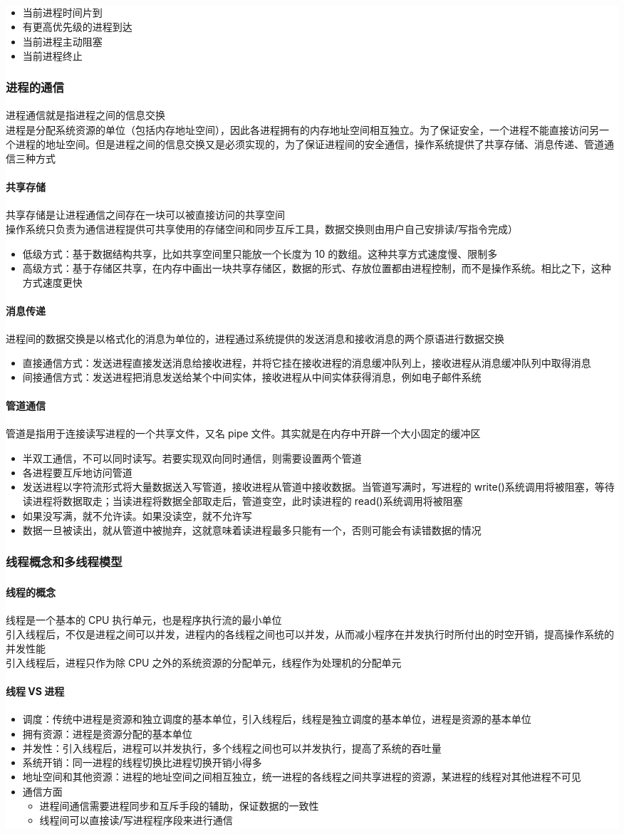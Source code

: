 - 当前进程时间片到
- 有更高优先级的进程到达
- 当前进程主动阻塞
- 当前进程终止

### 进程的通信

进程通信就是指进程之间的信息交换  
进程是分配系统资源的单位（包括内存地址空间），因此各进程拥有的内存地址空间相互独立。为了保证安全，一个进程不能直接访问另一个进程的地址空间。但是进程之间的信息交换又是必须实现的，为了保证进程间的安全通信，操作系统提供了共享存储、消息传递、管道通信三种方式

#### 共享存储

共享存储是让进程通信之间存在一块可以被直接访问的共享空间  
操作系统只负责为通信进程提供可共享使用的存储空间和同步互斥工具，数据交换则由用户自己安排读/写指令完成）

- 低级方式：基于数据结构共享，比如共享空间里只能放一个长度为 10 的数组。这种共享方式速度慢、限制多
- 高级方式：基于存储区共享，在内存中画出一块共享存储区，数据的形式、存放位置都由进程控制，而不是操作系统。相比之下，这种方式速度更快

#### 消息传递

进程间的数据交换是以格式化的消息为单位的，进程通过系统提供的发送消息和接收消息的两个原语进行数据交换

- 直接通信方式：发送进程直接发送消息给接收进程，并将它挂在接收进程的消息缓冲队列上，接收进程从消息缓冲队列中取得消息
- 间接通信方式：发送进程把消息发送给某个中间实体，接收进程从中间实体获得消息，例如电子邮件系统

#### 管道通信

管道是指用于连接读写进程的一个共享文件，又名 pipe 文件。其实就是在内存中开辟一个大小固定的缓冲区

- 半双工通信，不可以同时读写。若要实现双向同时通信，则需要设置两个管道
- 各进程要互斥地访问管道
- 发送进程以字符流形式将大量数据送入写管道，接收进程从管道中接收数据。当管道写满时，写进程的 write()系统调用将被阻塞，等待读进程将数据取走；当读进程将数据全部取走后，管道变空，此时读进程的 read()系统调用将被阻塞
- 如果没写满，就不允许读。如果没读空，就不允许写
- 数据一旦被读出，就从管道中被抛弃，这就意味着读进程最多只能有一个，否则可能会有读错数据的情况

### 线程概念和多线程模型

#### 线程的概念

线程是一个基本的 CPU 执行单元，也是程序执行流的最小单位  
引入线程后，不仅是进程之间可以并发，进程内的各线程之间也可以并发，从而减小程序在并发执行时所付出的时空开销，提高操作系统的并发性能  
引入线程后，进程只作为除 CPU 之外的系统资源的分配单元，线程作为处理机的分配单元

#### 线程 VS 进程

- 调度：传统中进程是资源和独立调度的基本单位，引入线程后，线程是独立调度的基本单位，进程是资源的基本单位
- 拥有资源：进程是资源分配的基本单位
- 并发性：引入线程后，进程可以并发执行，多个线程之间也可以并发执行，提高了系统的吞吐量
- 系统开销：同一进程的线程切换比进程切换开销小得多
- 地址空间和其他资源：进程的地址空间之间相互独立，统一进程的各线程之间共享进程的资源，某进程的线程对其他进程不可见
- 通信方面
  - 进程间通信需要进程同步和互斥手段的辅助，保证数据的一致性
  - 线程间可以直接读/写进程程序段来进行通信
